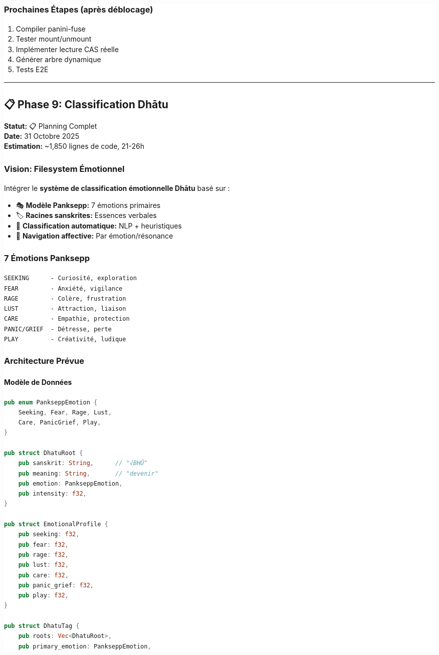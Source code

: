 ### Prochaines Étapes (après déblocage)
1. Compiler panini-fuse
2. Tester mount/unmount
3. Implémenter lecture CAS réelle
4. Générer arbre dynamique
5. Tests E2E

---

## 📋 Phase 9: Classification Dhātu

**Statut:** 📋 Planning Complet  
**Date:** 31 Octobre 2025  
**Estimation:** ~1,850 lignes de code, 21-26h  

### Vision: Filesystem Émotionnel

Intégrer le **système de classification émotionnelle Dhātu** basé sur :
- 🎭 **Modèle Panksepp:** 7 émotions primaires
- 🏷️ **Racines sanskrites:** Essences verbales
- 🧠 **Classification automatique:** NLP + heuristiques
- 🌈 **Navigation affective:** Par émotion/résonance

### 7 Émotions Panksepp
```
SEEKING      - Curiosité, exploration
FEAR         - Anxiété, vigilance
RAGE         - Colère, frustration
LUST         - Attraction, liaison
CARE         - Empathie, protection
PANIC/GRIEF  - Détresse, perte
PLAY         - Créativité, ludique
```

### Architecture Prévue

#### Modèle de Données
```rust
pub enum PankseppEmotion {
    Seeking, Fear, Rage, Lust,
    Care, PanicGrief, Play,
}

pub struct DhatuRoot {
    pub sanskrit: String,      // "√BHŪ"
    pub meaning: String,       // "devenir"
    pub emotion: PankseppEmotion,
    pub intensity: f32,
}

pub struct EmotionalProfile {
    pub seeking: f32,
    pub fear: f32,
    pub rage: f32,
    pub lust: f32,
    pub care: f32,
    pub panic_grief: f32,
    pub play: f32,
}

pub struct DhatuTag {
    pub roots: Vec<DhatuRoot>,
    pub primary_emotion: PankseppEmotion,
```